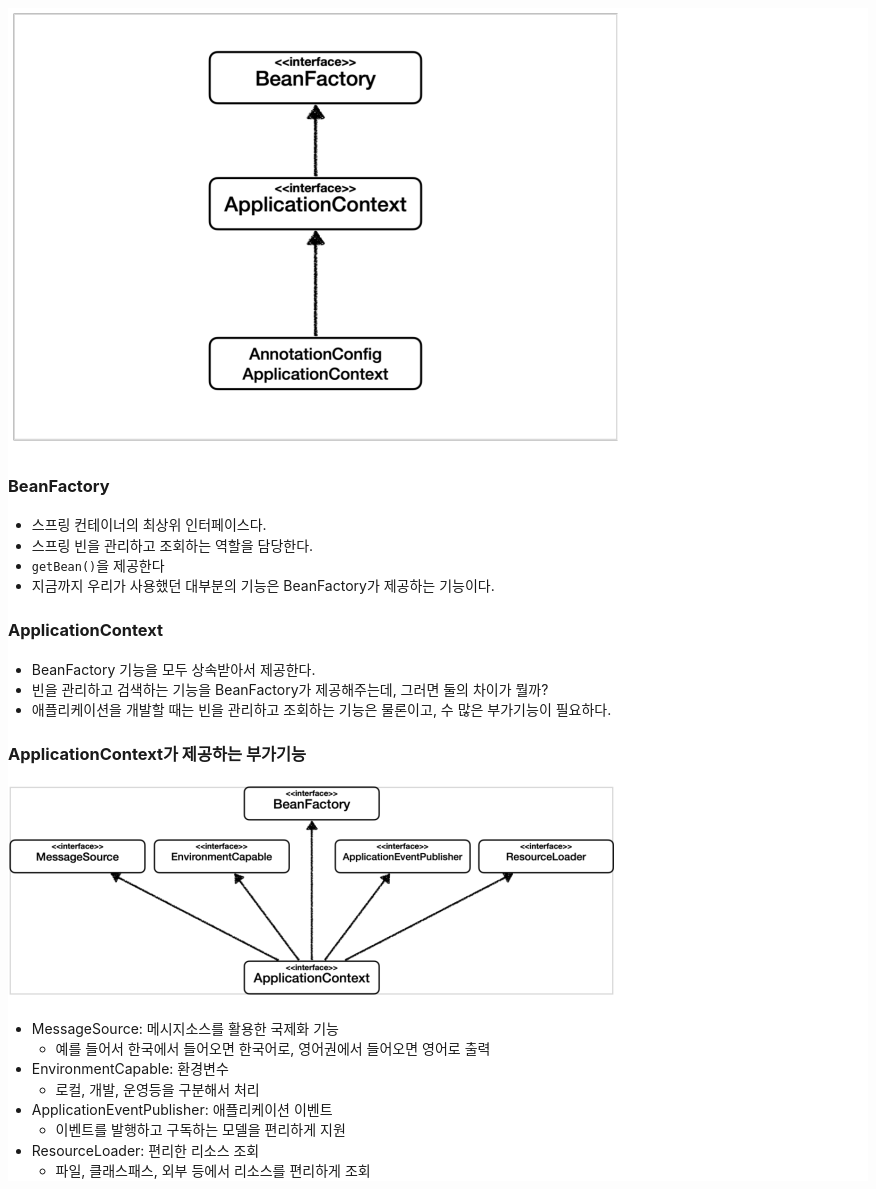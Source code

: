 ![img_6.png](img_6.png)

### BeanFactory
* 스프링 컨테이너의 최상위 인터페이스다.
* 스프링 빈을 관리하고 조회하는 역할을 담당한다.
* `getBean()`을 제공한다
* 지금까지 우리가 사용했던 대부분의 기능은 BeanFactory가 제공하는 기능이다.

### ApplicationContext
* BeanFactory 기능을 모두 상속받아서 제공한다.
* 빈을 관리하고 검색하는 기능을 BeanFactory가 제공해주는데, 그러면 둘의 차이가 뭘까?
* 애플리케이션을 개발할 때는 빈을 관리하고 조회하는 기능은 물론이고, 수 많은 부가기능이 필요하다.

### ApplicationContext가 제공하는 부가기능
![img_7.png](img_7.png)
* MessageSource: 메시지소스를 활용한 국제화 기능
  * 예를 들어서 한국에서 들어오면 한국어로, 영어권에서 들어오면 영어로 출력
* EnvironmentCapable: 환경변수
  * 로컬, 개발, 운영등을 구분해서 처리
* ApplicationEventPublisher: 애플리케이션 이벤트
  * 이벤트를 발행하고 구독하는 모델을 편리하게 지원
* ResourceLoader: 편리한 리소스 조회
  * 파일, 클래스패스, 외부 등에서 리소스를 편리하게 조회

